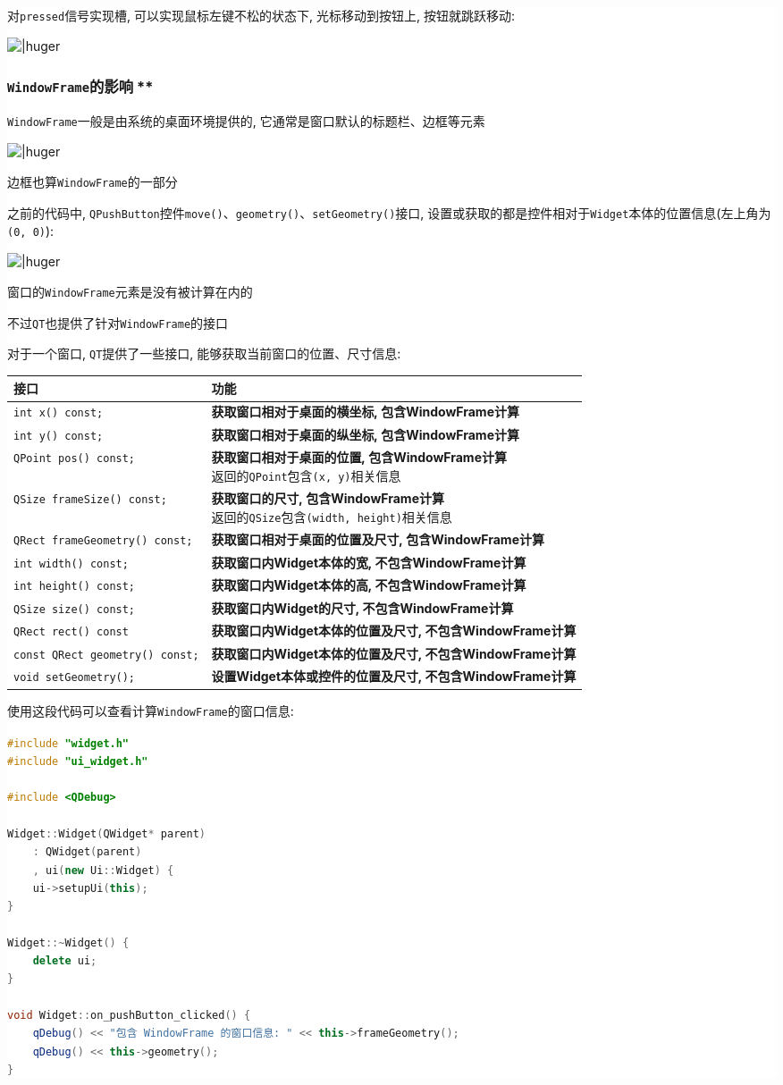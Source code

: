 对`pressed`信号实现槽, 可以实现鼠标左键不松的状态下, 光标移动到按钮上, 按钮就跳跃移动:

![|huger](https://humid1ch.oss-cn-shanghai.aliyuncs.com/20250722182253063.gif)

### `WindowFrame`的影响 **

`WindowFrame`一般是由系统的桌面环境提供的, 它通常是窗口默认的标题栏、边框等元素

![|huger](https://humid1ch.oss-cn-shanghai.aliyuncs.com/20250722182255041.webp)

边框也算`WindowFrame`的一部分

之前的代码中, `QPushButton`控件`move()`、`geometry()`、`setGeometry()`接口, 设置或获取的都是控件相对于`Widget`本体的位置信息(左上角为`(0, 0)`):

![|huger](https://humid1ch.oss-cn-shanghai.aliyuncs.com/20250722182256864.webp)

窗口的`WindowFrame`元素是没有被计算在内的

不过`QT`也提供了针对`WindowFrame`的接口

对于一个窗口, `QT`提供了一些接口, 能够获取当前窗口的位置、尺寸信息:

| 接口                            | 功能                                                         |
| :------------------------------ | :----------------------------------------------------------- |
| `int x() const;`                | **获取窗口相对于桌面的横坐标, 包含WindowFrame计算**          |
| `int y() const;`                | **获取窗口相对于桌面的纵坐标, 包含WindowFrame计算**          |
| `QPoint pos() const;`           | **获取窗口相对于桌面的位置, 包含WindowFrame计算** <br />返回的`QPoint`包含`(x, y)`相关信息 |
| `QSize frameSize() const;`      | **获取窗口的尺寸, 包含WindowFrame计算**<br />返回的`QSize`包含`(width, height)`相关信息 |
| `QRect frameGeometry() const;`  | **获取窗口相对于桌面的位置及尺寸, 包含WindowFrame计算**      |
| `int width() const;`            | **获取窗口内Widget本体的宽, 不包含WindowFrame计算**          |
| `int height() const;`           | **获取窗口内Widget本体的高, 不包含WindowFrame计算**          |
| `QSize size() const;`           | **获取窗口内Widget的尺寸, 不包含WindowFrame计算**            |
| `QRect rect() const`            | **获取窗口内Widget本体的位置及尺寸, 不包含WindowFrame计算**  |
| `const QRect geometry() const;` | **获取窗口内Widget本体的位置及尺寸, 不包含WindowFrame计算**  |
| `void setGeometry();`           | **设置Widget本体或控件的位置及尺寸, 不包含WindowFrame计算**  |

使用这段代码可以查看计算`WindowFrame`的窗口信息:

```cpp
#include "widget.h"
#include "ui_widget.h"

#include <QDebug>

Widget::Widget(QWidget* parent)
    : QWidget(parent)
    , ui(new Ui::Widget) {
    ui->setupUi(this);
}

Widget::~Widget() {
    delete ui;
}

void Widget::on_pushButton_clicked() {
    qDebug() << "包含 WindowFrame 的窗口信息: " << this->frameGeometry();
    qDebug() << this->geometry();
}
```